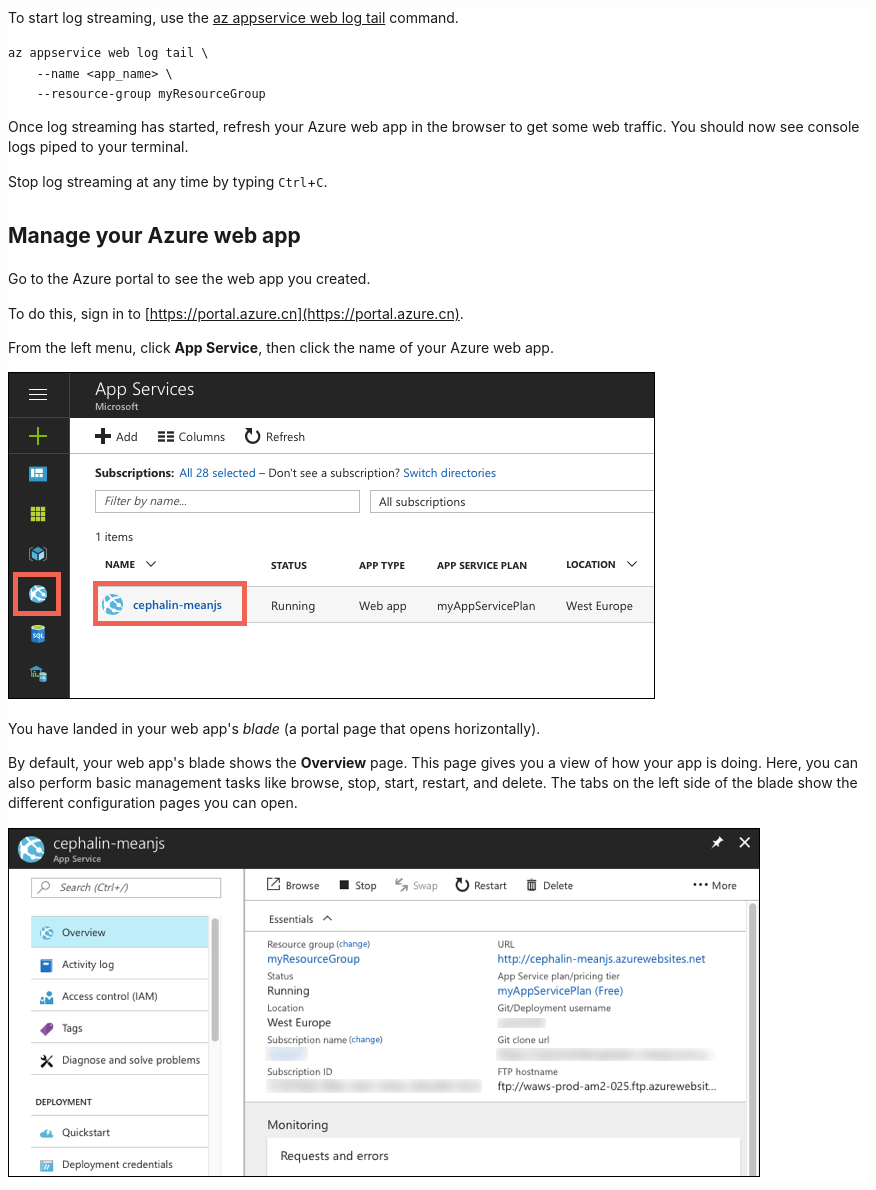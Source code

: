To start log streaming, use the [az appservice web log tail](https://docs.microsoft.com/cli/azure/webapp/log#tail) command.

```azurecli 
az appservice web log tail \
    --name <app_name> \
    --resource-group myResourceGroup 
``` 

Once log streaming has started, refresh your Azure web app in the browser to get some web traffic. You should now see console logs piped to your terminal.

Stop log streaming at any time by typing `Ctrl`+`C`. 

## Manage your Azure web app

Go to the Azure portal to see the web app you created.

To do this, sign in to [https://portal.azure.cn](https://portal.azure.cn).

From the left menu, click **App Service**, then click the name of your Azure web app.

![Portal navigation to Azure web app](./media/app-service-web-tutorial-nodejs-mongodb-app/access-portal.png)

You have landed in your web app's _blade_ (a portal page that opens horizontally).

By default, your web app's blade shows the **Overview** page. This page gives you a view of how your app is doing. Here, you can also perform basic management tasks like browse, stop, start, restart, and delete. The tabs on the left side of the blade show the different configuration pages you can open.

![App Service blade in Azure portal](./media/app-service-web-tutorial-nodejs-mongodb-app/web-app-blade.png)
